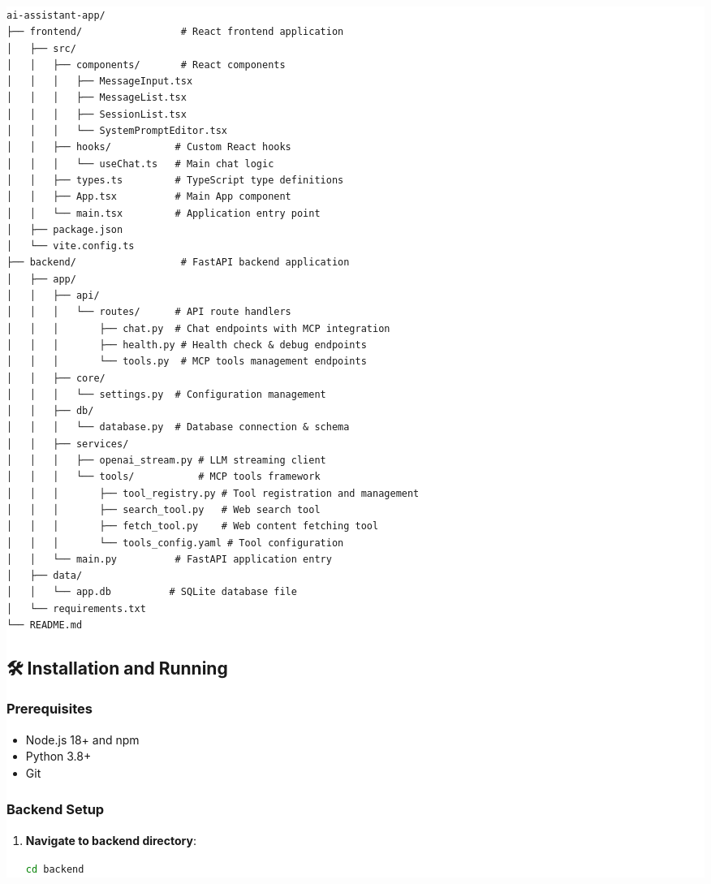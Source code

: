 ```
ai-assistant-app/
├── frontend/                 # React frontend application
│   ├── src/
│   │   ├── components/       # React components
│   │   │   ├── MessageInput.tsx
│   │   │   ├── MessageList.tsx
│   │   │   ├── SessionList.tsx
│   │   │   └── SystemPromptEditor.tsx
│   │   ├── hooks/           # Custom React hooks
│   │   │   └── useChat.ts   # Main chat logic
│   │   ├── types.ts         # TypeScript type definitions
│   │   ├── App.tsx          # Main App component
│   │   └── main.tsx         # Application entry point
│   ├── package.json
│   └── vite.config.ts
├── backend/                  # FastAPI backend application
│   ├── app/
│   │   ├── api/
│   │   │   └── routes/      # API route handlers
│   │   │       ├── chat.py  # Chat endpoints with MCP integration
│   │   │       ├── health.py # Health check & debug endpoints
│   │   │       └── tools.py  # MCP tools management endpoints
│   │   ├── core/
│   │   │   └── settings.py  # Configuration management
│   │   ├── db/
│   │   │   └── database.py  # Database connection & schema
│   │   ├── services/
│   │   │   ├── openai_stream.py # LLM streaming client
│   │   │   └── tools/           # MCP tools framework
│   │   │       ├── tool_registry.py # Tool registration and management
│   │   │       ├── search_tool.py   # Web search tool
│   │   │       ├── fetch_tool.py    # Web content fetching tool
│   │   │       └── tools_config.yaml # Tool configuration
│   │   └── main.py          # FastAPI application entry
│   ├── data/
│   │   └── app.db          # SQLite database file
│   └── requirements.txt
└── README.md
```

## 🛠️ Installation and Running

### Prerequisites
- Node.js 18+ and npm
- Python 3.8+
- Git

### Backend Setup

1. **Navigate to backend directory**:
   ```bash
   cd backend
   ```
